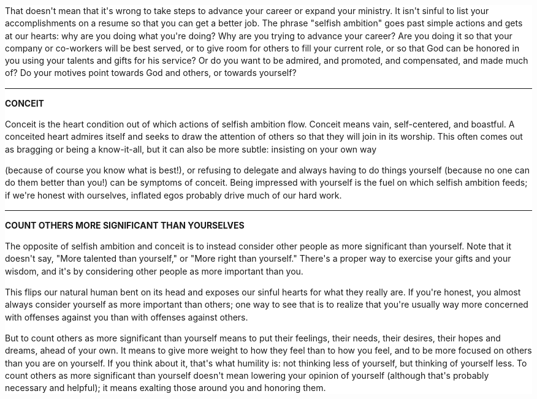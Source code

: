 That doesn't mean that
it's wrong to take steps to advance your career or expand your ministry. It
isn't sinful to list your accomplishments on a resume so that you can get a
better job. The phrase "selfish ambition" goes past simple actions
and gets at our hearts: why are you doing what you're doing? Why are you trying
to advance your career? Are you doing it so that your company or co-workers
will be best served, or to give room for others to fill your current role, or
so that God can be honored in you using your talents and gifts for his service?
Or do you want to be admired, and promoted, and compensated, and made much of?
Do your motives point towards God and others, or towards yourself?

****

**CONCEIT**

Conceit is the heart
condition out of which actions of selfish ambition flow. Conceit means vain,
self-centered, and boastful. A conceited heart admires itself and seeks to draw
the attention of others so that they will join in its worship. This often comes
out as bragging or being a know-it-all, but it can also be more subtle:
insisting on your own way

(because of
course you know what is best!), or refusing to delegate and always having to do
things yourself (because no one can do them better than you!) can be symptoms
of conceit. Being impressed with yourself is the fuel on which selfish ambition
feeds; if we're honest with ourselves, inflated egos probably drive much of our
hard work.

****

**COUNT OTHERS MORE SIGNIFICANT THAN YOURSELVES**

The opposite of selfish ambition
and conceit is to instead consider other people as more significant than
yourself. Note that it doesn't say, "More talented than yourself," or
"More right than yourself." There's a proper way to exercise your
gifts and your wisdom, and it's by considering other people as more important
than you.

This flips our natural
human bent on its head and exposes our sinful hearts for what they really are.
If you're honest, you almost always consider yourself as more important than
others; one way to see that is to realize that you're usually way more
concerned with offenses against you than with offenses against others.

But to count others as
more significant than yourself means to put their feelings, their needs, their
desires, their hopes and dreams, ahead of your own. It means to give more
weight to how they feel than to how you feel, and to be more focused on others
than you are on yourself. If you think about it, that's what humility is: not
thinking less of yourself, but thinking of yourself less. To count others as
more significant than yourself doesn't mean lowering your opinion of yourself
(although that's probably necessary and helpful); it means exalting those
around you and honoring them.
